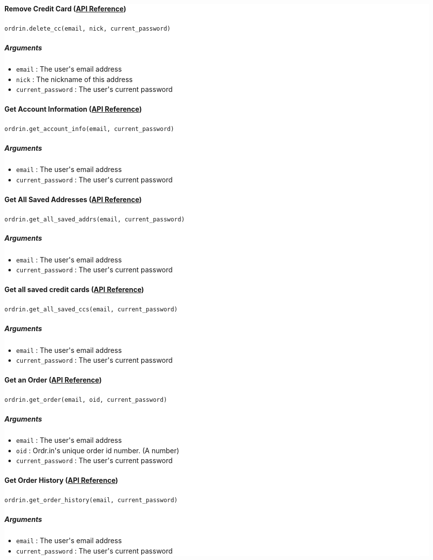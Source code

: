 #### Remove Credit Card ([API Reference](http://hackfood.ordr.in/docs/user#delete_cc))

    ordrin.delete_cc(email, nick, current_password)

##### Arguments
- `email` : The user's email address
- `nick` : The nickname of this address
- `current_password` : The user's current password

#### Get Account Information ([API Reference](http://hackfood.ordr.in/docs/user#get_account_info))

    ordrin.get_account_info(email, current_password)

##### Arguments
- `email` : The user's email address
- `current_password` : The user's current password

#### Get All Saved Addresses ([API Reference](http://hackfood.ordr.in/docs/user#get_all_saved_addrs))

    ordrin.get_all_saved_addrs(email, current_password)

##### Arguments
- `email` : The user's email address
- `current_password` : The user's current password

#### Get all saved credit cards ([API Reference](http://hackfood.ordr.in/docs/user#get_all_saved_ccs))

    ordrin.get_all_saved_ccs(email, current_password)

##### Arguments
- `email` : The user's email address
- `current_password` : The user's current password

#### Get an Order ([API Reference](http://hackfood.ordr.in/docs/user#get_order))

    ordrin.get_order(email, oid, current_password)

##### Arguments
- `email` : The user's email address
- `oid` : Ordr.in's unique order id number. (A number)
- `current_password` : The user's current password

#### Get Order History ([API Reference](http://hackfood.ordr.in/docs/user#get_order_history))

    ordrin.get_order_history(email, current_password)

##### Arguments
- `email` : The user's email address
- `current_password` : The user's current password

